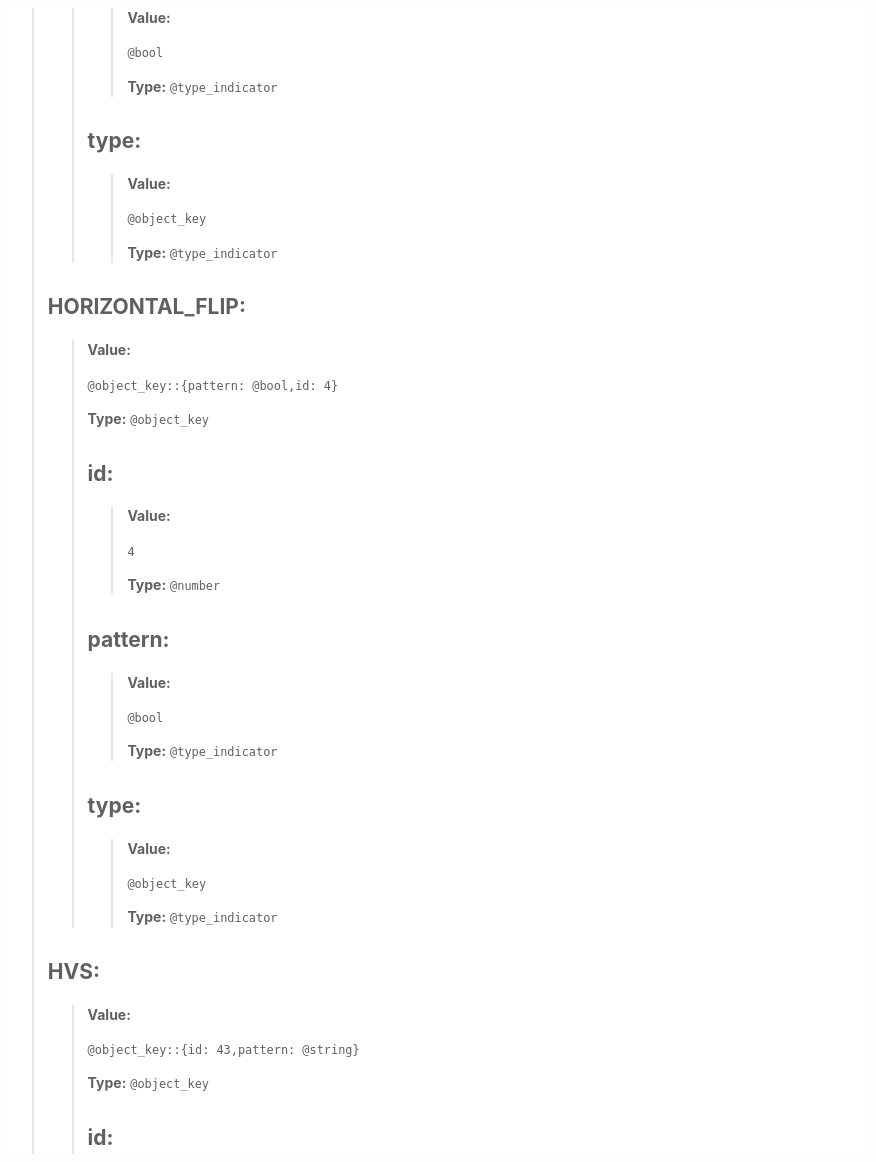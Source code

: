 >>
>>> **Value:** 
>>>```spwn
>>>@bool
>>>``` 
>>>**Type:** `@type_indicator` 
>>>
>>
>>## **type**:
>>
>>> **Value:** 
>>>```spwn
>>>@object_key
>>>``` 
>>>**Type:** `@type_indicator` 
>>>
>>
>
>## **HORIZONTAL\_FLIP**:
>
>> **Value:** 
>>```spwn
>>@object_key::{pattern: @bool,id: 4}
>>``` 
>>**Type:** `@object_key` 
>>
>>## **id**:
>>
>>> **Value:** 
>>>```spwn
>>>4
>>>``` 
>>>**Type:** `@number` 
>>>
>>
>>## **pattern**:
>>
>>> **Value:** 
>>>```spwn
>>>@bool
>>>``` 
>>>**Type:** `@type_indicator` 
>>>
>>
>>## **type**:
>>
>>> **Value:** 
>>>```spwn
>>>@object_key
>>>``` 
>>>**Type:** `@type_indicator` 
>>>
>>
>
>## **HVS**:
>
>> **Value:** 
>>```spwn
>>@object_key::{id: 43,pattern: @string}
>>``` 
>>**Type:** `@object_key` 
>>
>>## **id**:
>>